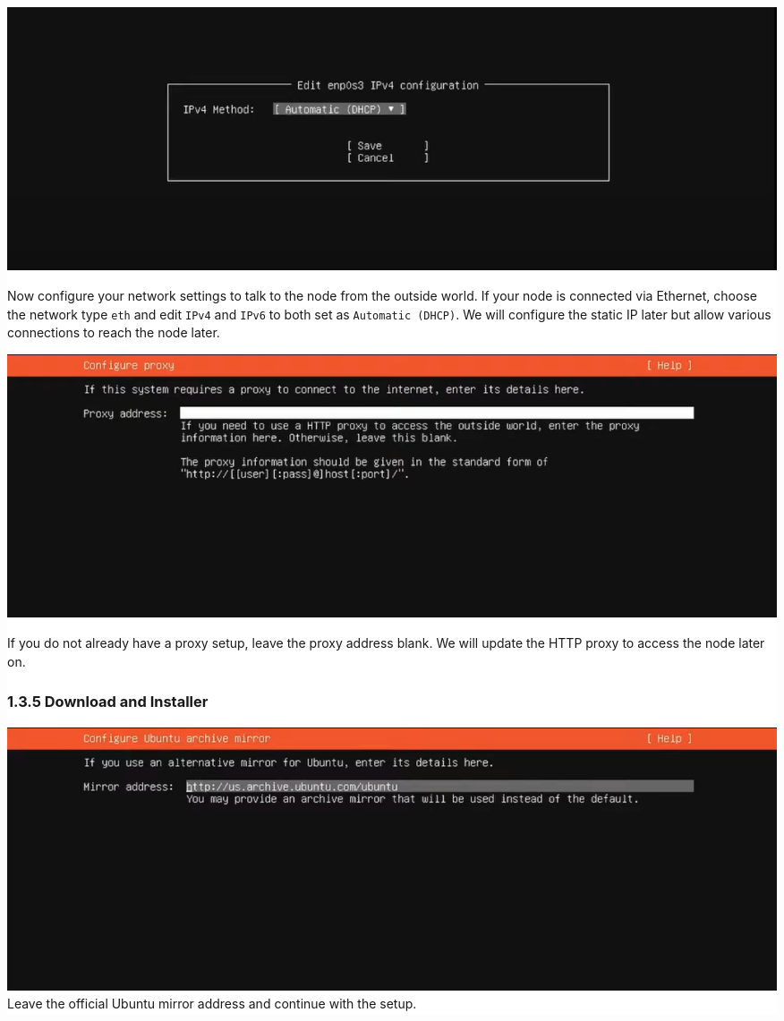 ![Ubuntu Network and Access Settings](/img/guides/hardware-setup/install_05.png)

Now configure your network settings to talk to the node from the outside world. If your node is connected via Ethernet, choose the network type `eth` and edit `IPv4` and `IPv6` to both set as `Automatic (DHCP)`. We will configure the static IP later but allow various connections to reach the node later.

![Ubuntu Proxy Setup](/img/guides/hardware-setup/install_06.png)

If you do not already have a proxy setup, leave the proxy address blank. We will update the HTTP proxy to access the node later on.

### 1.3.5 Download and Installer

![Ubuntu Download and Installer](/img/guides/hardware-setup/install_07.png)
Leave the official Ubuntu mirror address and continue with the setup.
